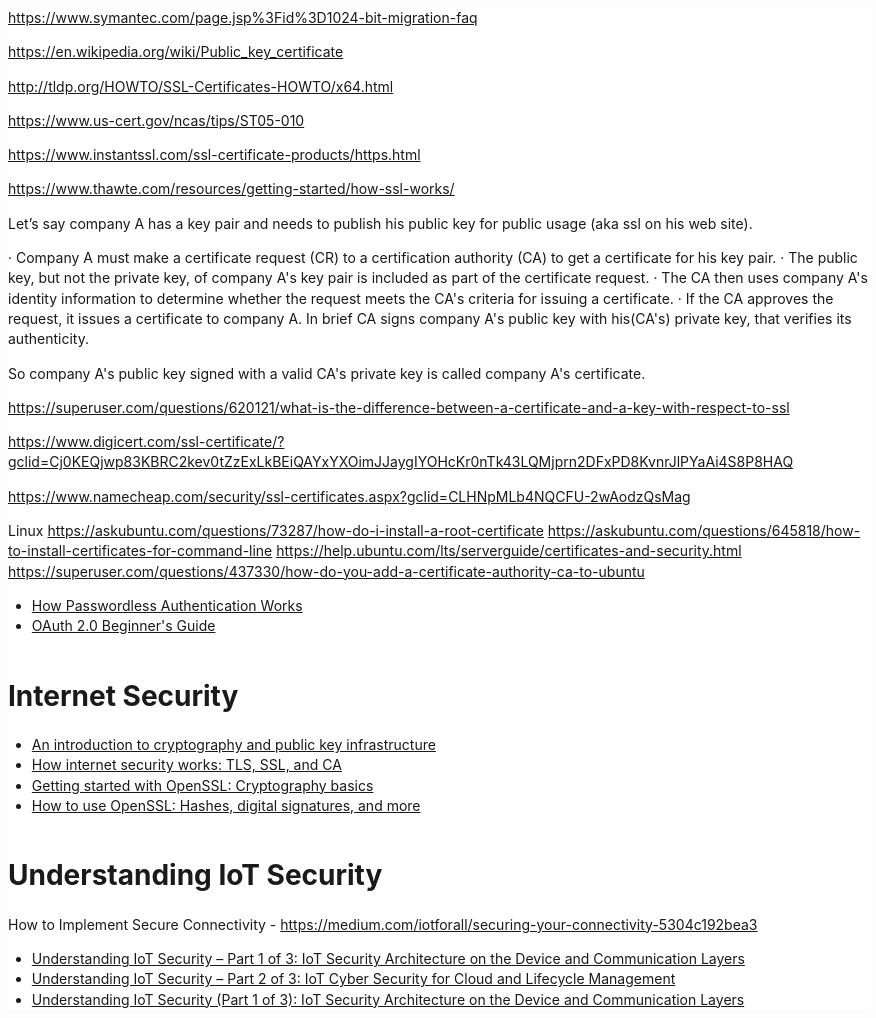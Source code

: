 https://www.symantec.com/page.jsp%3Fid%3D1024-bit-migration-faq

https://en.wikipedia.org/wiki/Public_key_certificate

http://tldp.org/HOWTO/SSL-Certificates-HOWTO/x64.html

https://www.us-cert.gov/ncas/tips/ST05-010

https://www.instantssl.com/ssl-certificate-products/https.html

https://www.thawte.com/resources/getting-started/how-ssl-works/

Let’s say company A has a key pair and needs to publish his public key for public usage (aka ssl on his web site).

·         Company A must make a certificate request (CR) to a certification authority (CA) to get a certificate for his key pair.
·         The public key, but not the private key, of company A's key pair is included as part of the certificate request.
·         The CA then uses company A's identity information to determine whether the request meets the CA's criteria for issuing a certificate.
·         If the CA approves the request, it issues a certificate to company A. In brief CA signs company A's public key with his(CA's) private key, that verifies its authenticity.

So company A's public key signed with a valid CA's private key is called company A's certificate.

https://superuser.com/questions/620121/what-is-the-difference-between-a-certificate-and-a-key-with-respect-to-ssl

https://www.digicert.com/ssl-certificate/?gclid=Cj0KEQjwp83KBRC2kev0tZzExLkBEiQAYxYXOimJJaygIYOHcKr0nTk43LQMjprn2DFxPD8KvnrJlPYaAi4S8P8HAQ

https://www.namecheap.com/security/ssl-certificates.aspx?gclid=CLHNpMLb4NQCFU-2wAodzQsMag

Linux
https://askubuntu.com/questions/73287/how-do-i-install-a-root-certificate
https://askubuntu.com/questions/645818/how-to-install-certificates-for-command-line
https://help.ubuntu.com/lts/serverguide/certificates-and-security.html
https://superuser.com/questions/437330/how-do-you-add-a-certificate-authority-ca-to-ubuntu


* [How Passwordless Authentication Works](https://dzone.com/articles/how-passwordless-authentication-works?edition=305105&utm_source=weeklydigest&utm_medium=email&utm_campaign=wd2017-06-21)
* [OAuth 2.0 Beginner's Guide](https://dzone.com/articles/oauth-20-beginners-guide?edition=298102&utm_source=weekly%20digest&utm_medium=email&utm_campaign=wd%202017-05-17)

# Internet Security
* [An introduction to cryptography and public key infrastructure](https://opensource.com/article/18/5/cryptography-pki)
* [How internet security works: TLS, SSL, and CA](https://opensource.com/article/19/11/internet-security-tls-ssl-certificate-authority)
* [Getting started with OpenSSL: Cryptography basics](https://opensource.com/article/19/6/cryptography-basics-openssl-part-1)
* [How to use OpenSSL: Hashes, digital signatures, and more](https://opensource.com/article/19/6/cryptography-basics-openssl-part-2)

# Understanding IoT Security
How to Implement Secure Connectivity - https://medium.com/iotforall/securing-your-connectivity-5304c192bea3
* [Understanding IoT Security – Part 1 of 3: IoT Security Architecture on the Device and Communication Layers](https://iot-analytics.com/understanding-iot-security-part-1-iot-security-architecture/)
* [Understanding IoT Security – Part 2 of 3: IoT Cyber Security for Cloud and Lifecycle Management](https://iot-analytics.com/understanding-iot-cyber-security-part-2/)
* [Understanding IoT Security (Part 1 of 3): IoT Security Architecture on the Device and Communication Layers](https://dzone.com/articles/iot-security-part-1-of-3-architecture-on-the-device-and-communication-layers?edition=298148&utm_source=Spotlight&utm_medium=email&utm_campaign=iot%202017-05-23)

